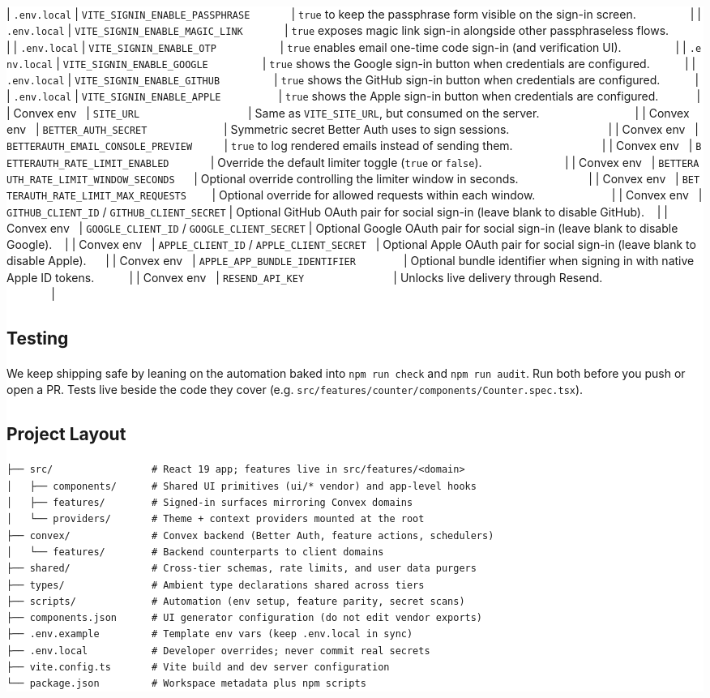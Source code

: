 | `.env.local` | `VITE_SIGNIN_ENABLE_PASSPHRASE`             | `true` to keep the passphrase form visible on the sign-in screen.                 |
| `.env.local` | `VITE_SIGNIN_ENABLE_MAGIC_LINK`             | `true` exposes magic link sign-in alongside other passphraseless flows.           |
| `.env.local` | `VITE_SIGNIN_ENABLE_OTP`                    | `true` enables email one-time code sign-in (and verification UI).                 |
| `.env.local` | `VITE_SIGNIN_ENABLE_GOOGLE`                 | `true` shows the Google sign-in button when credentials are configured.           |
| `.env.local` | `VITE_SIGNIN_ENABLE_GITHUB`                 | `true` shows the GitHub sign-in button when credentials are configured.           |
| `.env.local` | `VITE_SIGNIN_ENABLE_APPLE`                  | `true` shows the Apple sign-in button when credentials are configured.            |
| Convex env   | `SITE_URL`                                  | Same as `VITE_SITE_URL`, but consumed on the server.                              |
| Convex env   | `BETTER_AUTH_SECRET`                        | Symmetric secret Better Auth uses to sign sessions.                               |
| Convex env   | `BETTERAUTH_EMAIL_CONSOLE_PREVIEW`          | `true` to log rendered emails instead of sending them.                            |
| Convex env   | `BETTERAUTH_RATE_LIMIT_ENABLED`             | Override the default limiter toggle (`true` or `false`).                          |
| Convex env   | `BETTERAUTH_RATE_LIMIT_WINDOW_SECONDS`      | Optional override controlling the limiter window in seconds.                      |
| Convex env   | `BETTERAUTH_RATE_LIMIT_MAX_REQUESTS`        | Optional override for allowed requests within each window.                        |
| Convex env   | `GITHUB_CLIENT_ID` / `GITHUB_CLIENT_SECRET` | Optional GitHub OAuth pair for social sign-in (leave blank to disable GitHub).    |
| Convex env   | `GOOGLE_CLIENT_ID` / `GOOGLE_CLIENT_SECRET` | Optional Google OAuth pair for social sign-in (leave blank to disable Google).    |
| Convex env   | `APPLE_CLIENT_ID` / `APPLE_CLIENT_SECRET`   | Optional Apple OAuth pair for social sign-in (leave blank to disable Apple).      |
| Convex env   | `APPLE_APP_BUNDLE_IDENTIFIER`               | Optional bundle identifier when signing in with native Apple ID tokens.           |
| Convex env   | `RESEND_API_KEY`                            | Unlocks live delivery through Resend.                                             |

## Testing

We keep shipping safe by leaning on the automation baked into `npm run check` and `npm run audit`. Run both before you push or open a PR. Tests live beside the code they cover (e.g. `src/features/counter/components/Counter.spec.tsx`).

## Project Layout

```
├── src/                 # React 19 app; features live in src/features/<domain>
│   ├── components/      # Shared UI primitives (ui/* vendor) and app-level hooks
│   ├── features/        # Signed-in surfaces mirroring Convex domains
│   └── providers/       # Theme + context providers mounted at the root
├── convex/              # Convex backend (Better Auth, feature actions, schedulers)
│   └── features/        # Backend counterparts to client domains
├── shared/              # Cross-tier schemas, rate limits, and user data purgers
├── types/               # Ambient type declarations shared across tiers
├── scripts/             # Automation (env setup, feature parity, secret scans)
├── components.json      # UI generator configuration (do not edit vendor exports)
├── .env.example         # Template env vars (keep .env.local in sync)
├── .env.local           # Developer overrides; never commit real secrets
├── vite.config.ts       # Vite build and dev server configuration
└── package.json         # Workspace metadata plus npm scripts